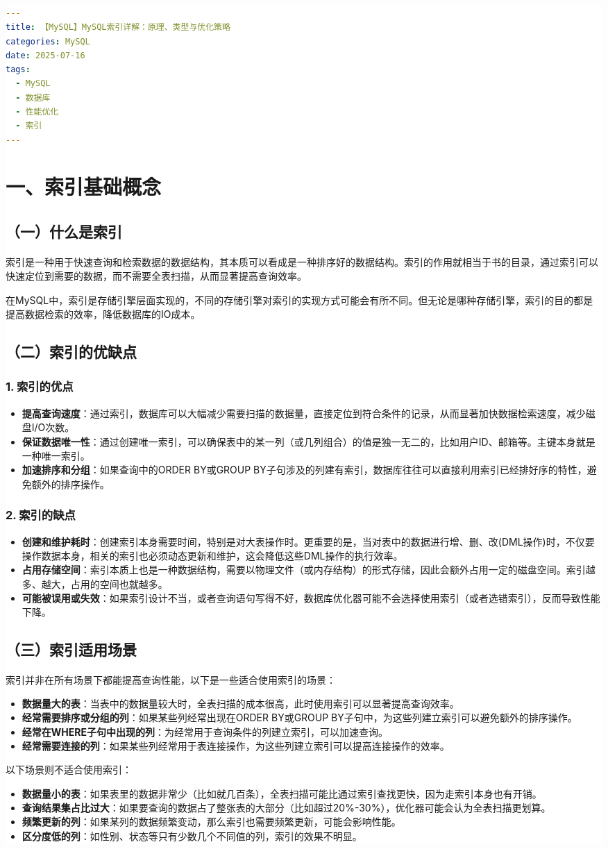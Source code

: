 ```yaml
---
title: 【MySQL】MySQL索引详解：原理、类型与优化策略
categories: MySQL
date: 2025-07-16
tags:
  - MySQL
  - 数据库
  - 性能优化
  - 索引
---
```


# 一、索引基础概念

## （一）什么是索引

索引是一种用于快速查询和检索数据的数据结构，其本质可以看成是一种排序好的数据结构。索引的作用就相当于书的目录，通过索引可以快速定位到需要的数据，而不需要全表扫描，从而显著提高查询效率。

在MySQL中，索引是存储引擎层面实现的，不同的存储引擎对索引的实现方式可能会有所不同。但无论是哪种存储引擎，索引的目的都是提高数据检索的效率，降低数据库的IO成本。

## （二）索引的优缺点

### 1. 索引的优点

- **提高查询速度**：通过索引，数据库可以大幅减少需要扫描的数据量，直接定位到符合条件的记录，从而显著加快数据检索速度，减少磁盘I/O次数。
- **保证数据唯一性**：通过创建唯一索引，可以确保表中的某一列（或几列组合）的值是独一无二的，比如用户ID、邮箱等。主键本身就是一种唯一索引。
- **加速排序和分组**：如果查询中的ORDER BY或GROUP BY子句涉及的列建有索引，数据库往往可以直接利用索引已经排好序的特性，避免额外的排序操作。

### 2. 索引的缺点

- **创建和维护耗时**：创建索引本身需要时间，特别是对大表操作时。更重要的是，当对表中的数据进行增、删、改(DML操作)时，不仅要操作数据本身，相关的索引也必须动态更新和维护，这会降低这些DML操作的执行效率。
- **占用存储空间**：索引本质上也是一种数据结构，需要以物理文件（或内存结构）的形式存储，因此会额外占用一定的磁盘空间。索引越多、越大，占用的空间也就越多。
- **可能被误用或失效**：如果索引设计不当，或者查询语句写得不好，数据库优化器可能不会选择使用索引（或者选错索引），反而导致性能下降。

## （三）索引适用场景

索引并非在所有场景下都能提高查询性能，以下是一些适合使用索引的场景：

- **数据量大的表**：当表中的数据量较大时，全表扫描的成本很高，此时使用索引可以显著提高查询效率。
- **经常需要排序或分组的列**：如果某些列经常出现在ORDER BY或GROUP BY子句中，为这些列建立索引可以避免额外的排序操作。
- **经常在WHERE子句中出现的列**：为经常用于查询条件的列建立索引，可以加速查询。
- **经常需要连接的列**：如果某些列经常用于表连接操作，为这些列建立索引可以提高连接操作的效率。

以下场景则不适合使用索引：

- **数据量小的表**：如果表里的数据非常少（比如就几百条），全表扫描可能比通过索引查找更快，因为走索引本身也有开销。
- **查询结果集占比过大**：如果要查询的数据占了整张表的大部分（比如超过20%-30%），优化器可能会认为全表扫描更划算。
- **频繁更新的列**：如果某列的数据频繁变动，那么索引也需要频繁更新，可能会影响性能。
- **区分度低的列**：如性别、状态等只有少数几个不同值的列，索引的效果不明显。
